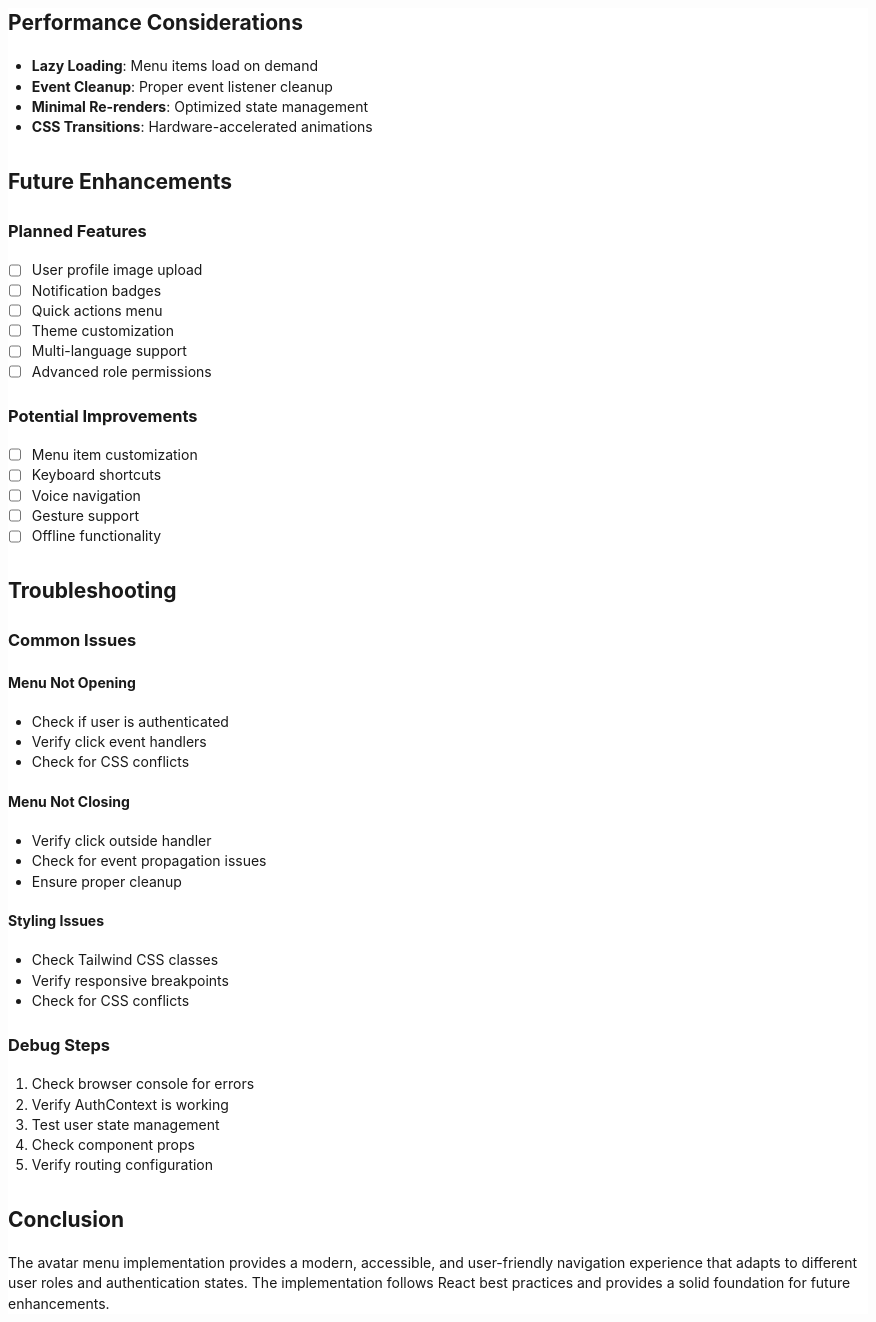 ## Performance Considerations

- **Lazy Loading**: Menu items load on demand
- **Event Cleanup**: Proper event listener cleanup
- **Minimal Re-renders**: Optimized state management
- **CSS Transitions**: Hardware-accelerated animations

## Future Enhancements

### Planned Features
- [ ] User profile image upload
- [ ] Notification badges
- [ ] Quick actions menu
- [ ] Theme customization
- [ ] Multi-language support
- [ ] Advanced role permissions

### Potential Improvements
- [ ] Menu item customization
- [ ] Keyboard shortcuts
- [ ] Voice navigation
- [ ] Gesture support
- [ ] Offline functionality

## Troubleshooting

### Common Issues

#### Menu Not Opening
- Check if user is authenticated
- Verify click event handlers
- Check for CSS conflicts

#### Menu Not Closing
- Verify click outside handler
- Check for event propagation issues
- Ensure proper cleanup

#### Styling Issues
- Check Tailwind CSS classes
- Verify responsive breakpoints
- Check for CSS conflicts

### Debug Steps
1. Check browser console for errors
2. Verify AuthContext is working
3. Test user state management
4. Check component props
5. Verify routing configuration

## Conclusion

The avatar menu implementation provides a modern, accessible, and user-friendly navigation experience that adapts to different user roles and authentication states. The implementation follows React best practices and provides a solid foundation for future enhancements.
